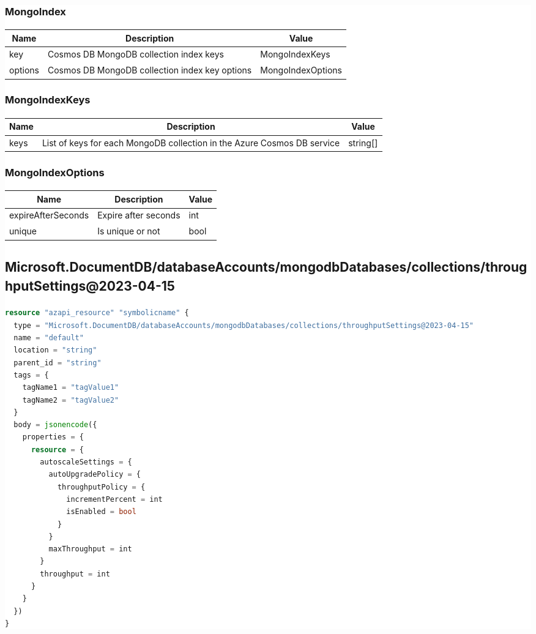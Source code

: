
### MongoIndex

| Name | Description | Value |
|-|-|-|
| key | Cosmos DB MongoDB collection index keys | MongoIndexKeys |
| options | Cosmos DB MongoDB collection index key options | MongoIndexOptions |


### MongoIndexKeys

| Name | Description | Value |
|-|-|-|
| keys | List of keys for each MongoDB collection in the Azure Cosmos DB service | string[] |


### MongoIndexOptions

| Name | Description | Value |
|-|-|-|
| expireAfterSeconds | Expire after seconds | int |
| unique | Is unique or not | bool |
## Microsoft.DocumentDB/databaseAccounts/mongodbDatabases/collections/throughputSettings@2023-04-15

```terraform
resource "azapi_resource" "symbolicname" {
  type = "Microsoft.DocumentDB/databaseAccounts/mongodbDatabases/collections/throughputSettings@2023-04-15"
  name = "default"
  location = "string"
  parent_id = "string"
  tags = {
    tagName1 = "tagValue1"
    tagName2 = "tagValue2"
  }
  body = jsonencode({
    properties = {
      resource = {
        autoscaleSettings = {
          autoUpgradePolicy = {
            throughputPolicy = {
              incrementPercent = int
              isEnabled = bool
            }
          }
          maxThroughput = int
        }
        throughput = int
      }
    }
  })
}

```
